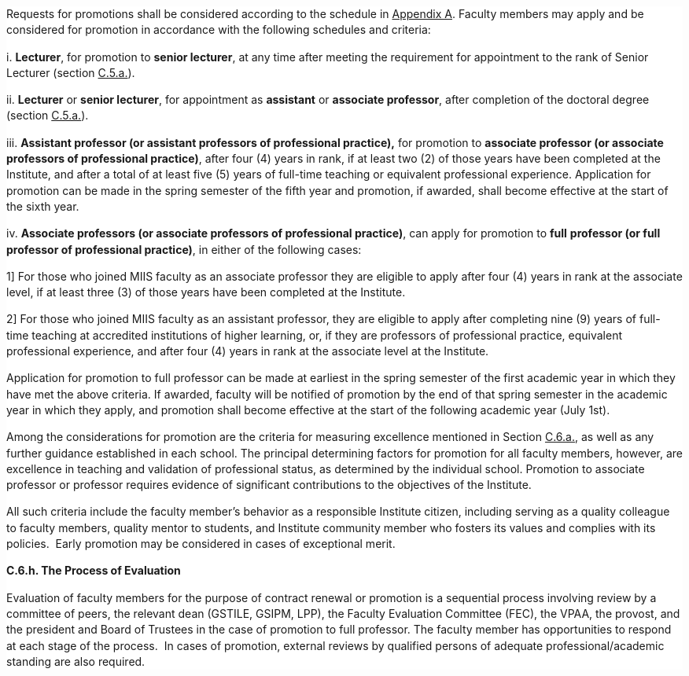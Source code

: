Requests for promotions shall be considered according to the schedule in [Appendix A](/pages/iv-policies-for-the-institute/c-faculty-handbook/appendix-a-faculty-evaluation-schedule). Faculty members may apply and be considered for promotion in accordance with the following schedules and criteria:

i. **Lecturer**, for promotion to **senior lecturer**, at any time after meeting the requirement for appointment to the rank of Senior Lecturer (section [C.5.a.](/pages/iv-policies-for-the-institute/c-faculty-handbook/5-policies-and-procedures-for-members-of-the-faculty#categories)).

ii. **Lecturer** or **senior lecturer**, for appointment as **assistant** or **associate professor**, after completion of the doctoral degree (section [C.5.a.](/pages/iv-policies-for-the-institute/c-faculty-handbook/5-policies-and-procedures-for-members-of-the-faculty#categories)).

iii. **Assistant professor (or assistant professors of professional practice),** for promotion to **associate professor (or associate professors of professional practice)**, after four (4) years in rank, if at least two (2) of those years have been completed at the Institute, and after a total of at least five (5) years of full-time teaching or equivalent professional experience. Application for promotion can be made in the spring semester of the fifth year and promotion, if awarded, shall become effective at the start of the sixth year.

iv. **Associate professors (or associate professors of professional practice)**, can apply for promotion to **full** **professor (or full professor of professional practice)**, in either of the following cases:

1\] For those who joined MIIS faculty as an associate professor they are eligible to apply after four (4) years in rank at the associate level, if at least three (3) of those years have been completed at the Institute.

2\] For those who joined MIIS faculty as an assistant professor, they are eligible to apply after completing nine (9) years of full-time teaching at accredited institutions of higher learning, or, if they are professors of professional practice, equivalent professional experience, and after four (4) years in rank at the associate level at the Institute.

Application for promotion to full professor can be made at earliest in the spring semester of the first academic year in which they have met the above criteria. If awarded, faculty will be notified of promotion by the end of that spring semester in the academic year in which they apply, and promotion shall become effective at the start of the following academic year (July 1st).

Among the considerations for promotion are the criteria for measuring excellence mentioned in Section [C.6.a.](/pages/iv-policies-for-the-institute/c-faculty-handbook/6-evaluation-of-the-faculty#criteria), as well as any further guidance established in each school. The principal determining factors for promotion for all faculty members, however, are excellence in teaching and validation of professional status, as determined by the individual school. Promotion to associate professor or professor requires evidence of significant contributions to the objectives of the Institute.

All such criteria include the faculty member’s behavior as a responsible Institute citizen, including serving as a quality colleague to faculty members, quality mentor to students, and Institute community member who fosters its values and complies with its policies.  Early promotion may be considered in cases of exceptional merit.

**<a name="eval-process" id="eval-process"></a>C.6.h. The Process of Evaluation**

Evaluation of faculty members for the purpose of contract renewal or promotion is a sequential process involving review by a committee of peers, the relevant dean (GSTILE, GSIPM, LPP), the Faculty Evaluation Committee (FEC), the VPAA, the provost, and the president and Board of Trustees in the case of promotion to full professor. The faculty member has opportunities to respond at each stage of the process.  In cases of promotion, external reviews by qualified persons of adequate professional/academic standing are also required.
